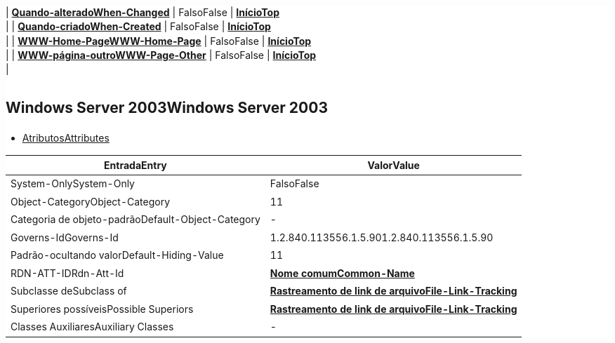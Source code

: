 | [<span data-ttu-id="c1092-364">**Quando-alterado**</span><span class="sxs-lookup"><span data-stu-id="c1092-364">**When-Changed**</span></span>](a-whenchanged.md)                                     | <span data-ttu-id="c1092-365">Falso</span><span class="sxs-lookup"><span data-stu-id="c1092-365">False</span></span>     | [<span data-ttu-id="c1092-366">**Início**</span><span class="sxs-lookup"><span data-stu-id="c1092-366">**Top**</span></span>](c-top.md)<br/> |
| [<span data-ttu-id="c1092-367">**Quando-criado**</span><span class="sxs-lookup"><span data-stu-id="c1092-367">**When-Created**</span></span>](a-whencreated.md)                                     | <span data-ttu-id="c1092-368">Falso</span><span class="sxs-lookup"><span data-stu-id="c1092-368">False</span></span>     | [<span data-ttu-id="c1092-369">**Início**</span><span class="sxs-lookup"><span data-stu-id="c1092-369">**Top**</span></span>](c-top.md)<br/> |
| [<span data-ttu-id="c1092-370">**WWW-Home-Page**</span><span class="sxs-lookup"><span data-stu-id="c1092-370">**WWW-Home-Page**</span></span>](a-wwwhomepage.md)                                    | <span data-ttu-id="c1092-371">Falso</span><span class="sxs-lookup"><span data-stu-id="c1092-371">False</span></span>     | [<span data-ttu-id="c1092-372">**Início**</span><span class="sxs-lookup"><span data-stu-id="c1092-372">**Top**</span></span>](c-top.md)<br/> |
| [<span data-ttu-id="c1092-373">**WWW-página-outro**</span><span class="sxs-lookup"><span data-stu-id="c1092-373">**WWW-Page-Other**</span></span>](a-url.md)                                           | <span data-ttu-id="c1092-374">Falso</span><span class="sxs-lookup"><span data-stu-id="c1092-374">False</span></span>     | [<span data-ttu-id="c1092-375">**Início**</span><span class="sxs-lookup"><span data-stu-id="c1092-375">**Top**</span></span>](c-top.md)<br/> |



## <a name="windows-server-2003"></a><span data-ttu-id="c1092-376">Windows Server 2003</span><span class="sxs-lookup"><span data-stu-id="c1092-376">Windows Server 2003</span></span>

-   [<span data-ttu-id="c1092-377">Atributos</span><span class="sxs-lookup"><span data-stu-id="c1092-377">Attributes</span></span>](#windows-server-2003-attributes)



| <span data-ttu-id="c1092-378">Entrada</span><span class="sxs-lookup"><span data-stu-id="c1092-378">Entry</span></span> | <span data-ttu-id="c1092-379">Valor</span><span class="sxs-lookup"><span data-stu-id="c1092-379">Value</span></span> |
|-----------------------------|----------------------------------------------------------------------------------------------|
| <span data-ttu-id="c1092-380">System-Only</span><span class="sxs-lookup"><span data-stu-id="c1092-380">System-Only</span></span>                 | <span data-ttu-id="c1092-381">Falso</span><span class="sxs-lookup"><span data-stu-id="c1092-381">False</span></span>                                                                                        |
| <span data-ttu-id="c1092-382">Object-Category</span><span class="sxs-lookup"><span data-stu-id="c1092-382">Object-Category</span></span>             | <span data-ttu-id="c1092-383">1</span><span class="sxs-lookup"><span data-stu-id="c1092-383">1</span></span>                                                                                            |
| <span data-ttu-id="c1092-384">Categoria de objeto-padrão</span><span class="sxs-lookup"><span data-stu-id="c1092-384">Default-Object-Category</span></span>     | \-                                                                                           |
| <span data-ttu-id="c1092-385">Governs-Id</span><span class="sxs-lookup"><span data-stu-id="c1092-385">Governs-Id</span></span>                  | <span data-ttu-id="c1092-386">1.2.840.113556.1.5.90</span><span class="sxs-lookup"><span data-stu-id="c1092-386">1.2.840.113556.1.5.90</span></span>                                                                        |
| <span data-ttu-id="c1092-387">Padrão-ocultando valor</span><span class="sxs-lookup"><span data-stu-id="c1092-387">Default-Hiding-Value</span></span>        | <span data-ttu-id="c1092-388">1</span><span class="sxs-lookup"><span data-stu-id="c1092-388">1</span></span>                                                                                            |
| <span data-ttu-id="c1092-389">RDN-ATT-ID</span><span class="sxs-lookup"><span data-stu-id="c1092-389">Rdn-Att-Id</span></span>                  | [<span data-ttu-id="c1092-390">**Nome comum**</span><span class="sxs-lookup"><span data-stu-id="c1092-390">**Common-Name**</span></span>](a-cn.md)<br/>                                                       |
| <span data-ttu-id="c1092-391">Subclasse de</span><span class="sxs-lookup"><span data-stu-id="c1092-391">Subclass of</span></span>                 | [<span data-ttu-id="c1092-392">**Rastreamento de link de arquivo**</span><span class="sxs-lookup"><span data-stu-id="c1092-392">**File-Link-Tracking**</span></span>](c-filelinktracking.md)<br/>                                  |
| <span data-ttu-id="c1092-393">Superiores possíveis</span><span class="sxs-lookup"><span data-stu-id="c1092-393">Possible Superiors</span></span>          | [<span data-ttu-id="c1092-394">**Rastreamento de link de arquivo**</span><span class="sxs-lookup"><span data-stu-id="c1092-394">**File-Link-Tracking**</span></span>](c-filelinktracking.md)                                             |
| <span data-ttu-id="c1092-395">Classes Auxiliares</span><span class="sxs-lookup"><span data-stu-id="c1092-395">Auxiliary Classes</span></span>           | \-                                                                                           |
